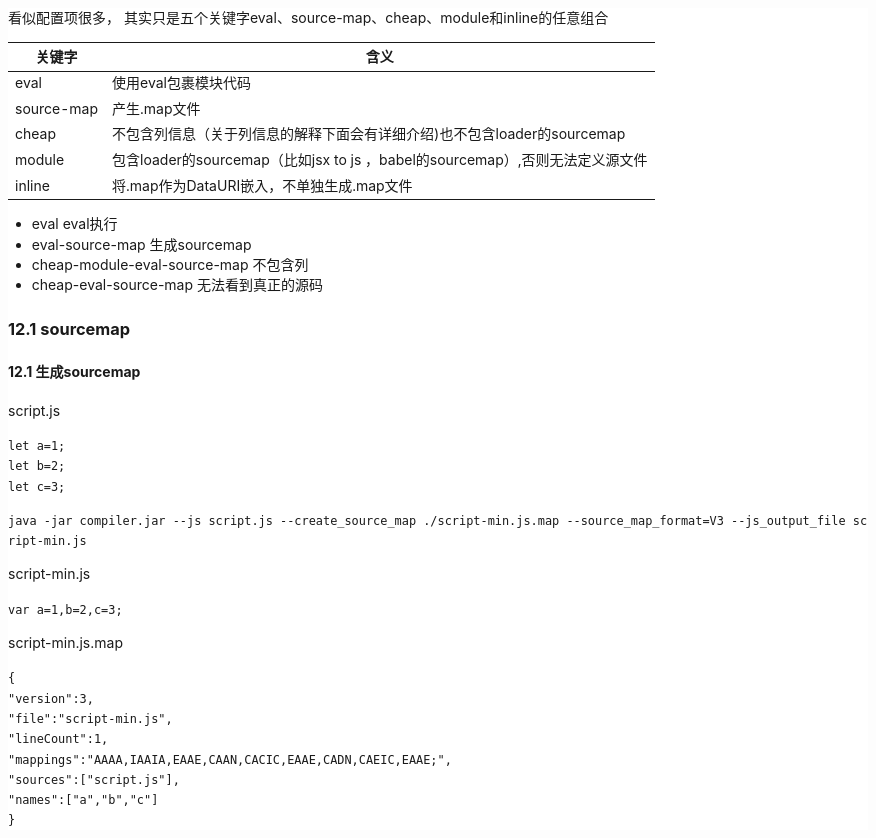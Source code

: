 看似配置项很多， 其实只是五个关键字eval、source-map、cheap、module和inline的任意组合

| 关键字 | 含义 |
| --- | --- |
| eval | 使用eval包裹模块代码 |
| source-map | 产生.map文件 |
| cheap | 不包含列信息（关于列信息的解释下面会有详细介绍)也不包含loader的sourcemap |
| module | 包含loader的sourcemap（比如jsx to js ，babel的sourcemap）,否则无法定义源文件 |
| inline | 将.map作为DataURI嵌入，不单独生成.map文件 |

-   eval eval执行
-   eval-source-map 生成sourcemap
-   cheap-module-eval-source-map 不包含列
-   cheap-eval-source-map 无法看到真正的源码

### 12.1 sourcemap

#### 12.1 生成sourcemap

script.js

```
let a=1;
let b=2;
let c=3;

```

```
java -jar compiler.jar --js script.js --create_source_map ./script-min.js.map --source_map_format=V3 --js_output_file script-min.js

```

script-min.js

```
var a=1,b=2,c=3;

```

script-min.js.map

```
{
"version":3,
"file":"script-min.js",
"lineCount":1,
"mappings":"AAAA,IAAIA,EAAE,CAAN,CACIC,EAAE,CADN,CAEIC,EAAE;",
"sources":["script.js"],
"names":["a","b","c"]
}

```
